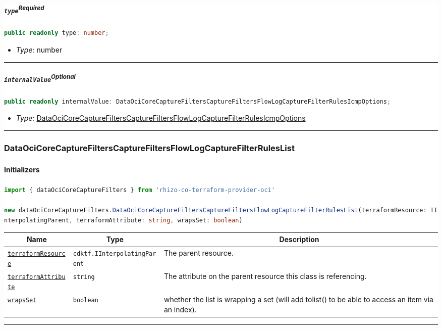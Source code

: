 
##### `type`<sup>Required</sup> <a name="type" id="rhizo-co-terraform-provider-oci.dataOciCoreCaptureFilters.DataOciCoreCaptureFiltersCaptureFiltersFlowLogCaptureFilterRulesIcmpOptionsOutputReference.property.type"></a>

```typescript
public readonly type: number;
```

- *Type:* number

---

##### `internalValue`<sup>Optional</sup> <a name="internalValue" id="rhizo-co-terraform-provider-oci.dataOciCoreCaptureFilters.DataOciCoreCaptureFiltersCaptureFiltersFlowLogCaptureFilterRulesIcmpOptionsOutputReference.property.internalValue"></a>

```typescript
public readonly internalValue: DataOciCoreCaptureFiltersCaptureFiltersFlowLogCaptureFilterRulesIcmpOptions;
```

- *Type:* <a href="#rhizo-co-terraform-provider-oci.dataOciCoreCaptureFilters.DataOciCoreCaptureFiltersCaptureFiltersFlowLogCaptureFilterRulesIcmpOptions">DataOciCoreCaptureFiltersCaptureFiltersFlowLogCaptureFilterRulesIcmpOptions</a>

---


### DataOciCoreCaptureFiltersCaptureFiltersFlowLogCaptureFilterRulesList <a name="DataOciCoreCaptureFiltersCaptureFiltersFlowLogCaptureFilterRulesList" id="rhizo-co-terraform-provider-oci.dataOciCoreCaptureFilters.DataOciCoreCaptureFiltersCaptureFiltersFlowLogCaptureFilterRulesList"></a>

#### Initializers <a name="Initializers" id="rhizo-co-terraform-provider-oci.dataOciCoreCaptureFilters.DataOciCoreCaptureFiltersCaptureFiltersFlowLogCaptureFilterRulesList.Initializer"></a>

```typescript
import { dataOciCoreCaptureFilters } from 'rhizo-co-terraform-provider-oci'

new dataOciCoreCaptureFilters.DataOciCoreCaptureFiltersCaptureFiltersFlowLogCaptureFilterRulesList(terraformResource: IInterpolatingParent, terraformAttribute: string, wrapsSet: boolean)
```

| **Name** | **Type** | **Description** |
| --- | --- | --- |
| <code><a href="#rhizo-co-terraform-provider-oci.dataOciCoreCaptureFilters.DataOciCoreCaptureFiltersCaptureFiltersFlowLogCaptureFilterRulesList.Initializer.parameter.terraformResource">terraformResource</a></code> | <code>cdktf.IInterpolatingParent</code> | The parent resource. |
| <code><a href="#rhizo-co-terraform-provider-oci.dataOciCoreCaptureFilters.DataOciCoreCaptureFiltersCaptureFiltersFlowLogCaptureFilterRulesList.Initializer.parameter.terraformAttribute">terraformAttribute</a></code> | <code>string</code> | The attribute on the parent resource this class is referencing. |
| <code><a href="#rhizo-co-terraform-provider-oci.dataOciCoreCaptureFilters.DataOciCoreCaptureFiltersCaptureFiltersFlowLogCaptureFilterRulesList.Initializer.parameter.wrapsSet">wrapsSet</a></code> | <code>boolean</code> | whether the list is wrapping a set (will add tolist() to be able to access an item via an index). |

---